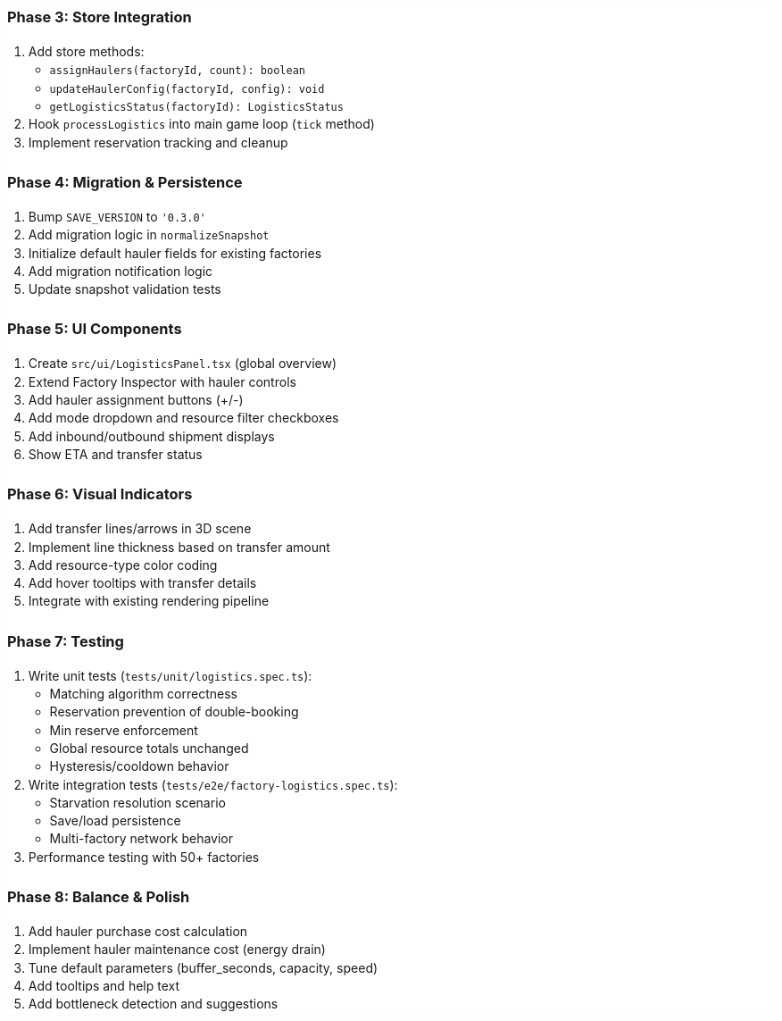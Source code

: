 ### Phase 3: Store Integration

1. Add store methods:
   - `assignHaulers(factoryId, count): boolean`
   - `updateHaulerConfig(factoryId, config): void`
   - `getLogisticsStatus(factoryId): LogisticsStatus`
2. Hook `processLogistics` into main game loop (`tick` method)
3. Implement reservation tracking and cleanup

### Phase 4: Migration & Persistence

1. Bump `SAVE_VERSION` to `'0.3.0'`
2. Add migration logic in `normalizeSnapshot`
3. Initialize default hauler fields for existing factories
4. Add migration notification logic
5. Update snapshot validation tests

### Phase 5: UI Components

1. Create `src/ui/LogisticsPanel.tsx` (global overview)
2. Extend Factory Inspector with hauler controls
3. Add hauler assignment buttons (+/-)
4. Add mode dropdown and resource filter checkboxes
5. Add inbound/outbound shipment displays
6. Show ETA and transfer status

### Phase 6: Visual Indicators

1. Add transfer lines/arrows in 3D scene
2. Implement line thickness based on transfer amount
3. Add resource-type color coding
4. Add hover tooltips with transfer details
5. Integrate with existing rendering pipeline

### Phase 7: Testing

1. Write unit tests (`tests/unit/logistics.spec.ts`):
   - Matching algorithm correctness
   - Reservation prevention of double-booking
   - Min reserve enforcement
   - Global resource totals unchanged
   - Hysteresis/cooldown behavior
2. Write integration tests (`tests/e2e/factory-logistics.spec.ts`):
   - Starvation resolution scenario
   - Save/load persistence
   - Multi-factory network behavior
3. Performance testing with 50+ factories

### Phase 8: Balance & Polish

1. Add hauler purchase cost calculation
2. Implement hauler maintenance cost (energy drain)
3. Tune default parameters (buffer_seconds, capacity, speed)
4. Add tooltips and help text
5. Add bottleneck detection and suggestions
